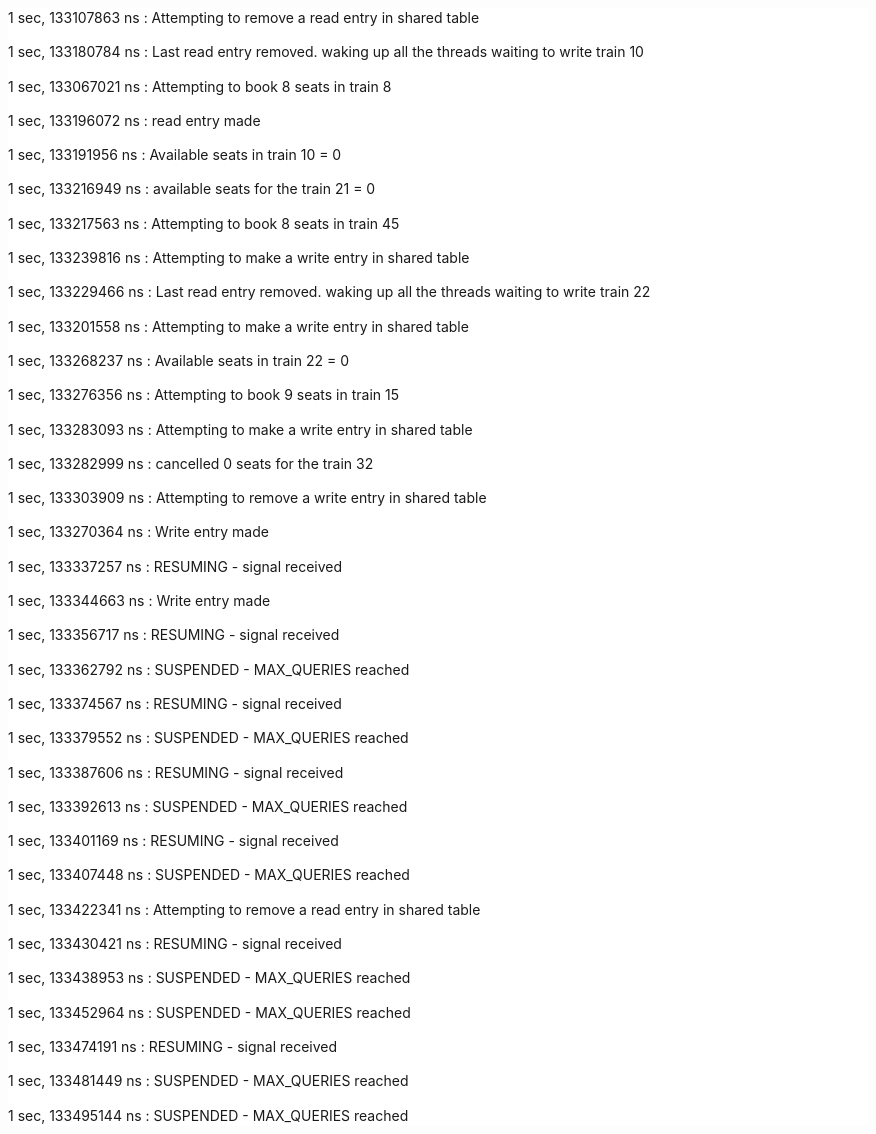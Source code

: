 1 sec, 133107863 ns : Attempting to remove a read entry in shared table

1 sec, 133180784 ns : Last read entry removed. waking up all the threads waiting to write train 10

1 sec, 133067021 ns : Attempting to book 8 seats in train 8

1 sec, 133196072 ns : read entry made

1 sec, 133191956 ns : Available seats in train 10 = 0

1 sec, 133216949 ns : available seats for the train 21 = 0

1 sec, 133217563 ns : Attempting to book 8 seats in train 45

1 sec, 133239816 ns : Attempting to make a write entry in shared table

1 sec, 133229466 ns : Last read entry removed. waking up all the threads waiting to write train 22

1 sec, 133201558 ns : Attempting to make a write entry in shared table

1 sec, 133268237 ns : Available seats in train 22 = 0

1 sec, 133276356 ns : Attempting to book 9 seats in train 15

1 sec, 133283093 ns : Attempting to make a write entry in shared table

1 sec, 133282999 ns : cancelled 0 seats for the train 32

1 sec, 133303909 ns : Attempting to remove a write entry in shared table

1 sec, 133270364 ns : Write entry made

1 sec, 133337257 ns : RESUMING - signal received

1 sec, 133344663 ns : Write entry made

1 sec, 133356717 ns : RESUMING - signal received

1 sec, 133362792 ns : SUSPENDED - MAX_QUERIES reached

1 sec, 133374567 ns : RESUMING - signal received

1 sec, 133379552 ns : SUSPENDED - MAX_QUERIES reached

1 sec, 133387606 ns : RESUMING - signal received

1 sec, 133392613 ns : SUSPENDED - MAX_QUERIES reached

1 sec, 133401169 ns : RESUMING - signal received

1 sec, 133407448 ns : SUSPENDED - MAX_QUERIES reached

1 sec, 133422341 ns : Attempting to remove a read entry in shared table

1 sec, 133430421 ns : RESUMING - signal received

1 sec, 133438953 ns : SUSPENDED - MAX_QUERIES reached

1 sec, 133452964 ns : SUSPENDED - MAX_QUERIES reached

1 sec, 133474191 ns : RESUMING - signal received

1 sec, 133481449 ns : SUSPENDED - MAX_QUERIES reached

1 sec, 133495144 ns : SUSPENDED - MAX_QUERIES reached
